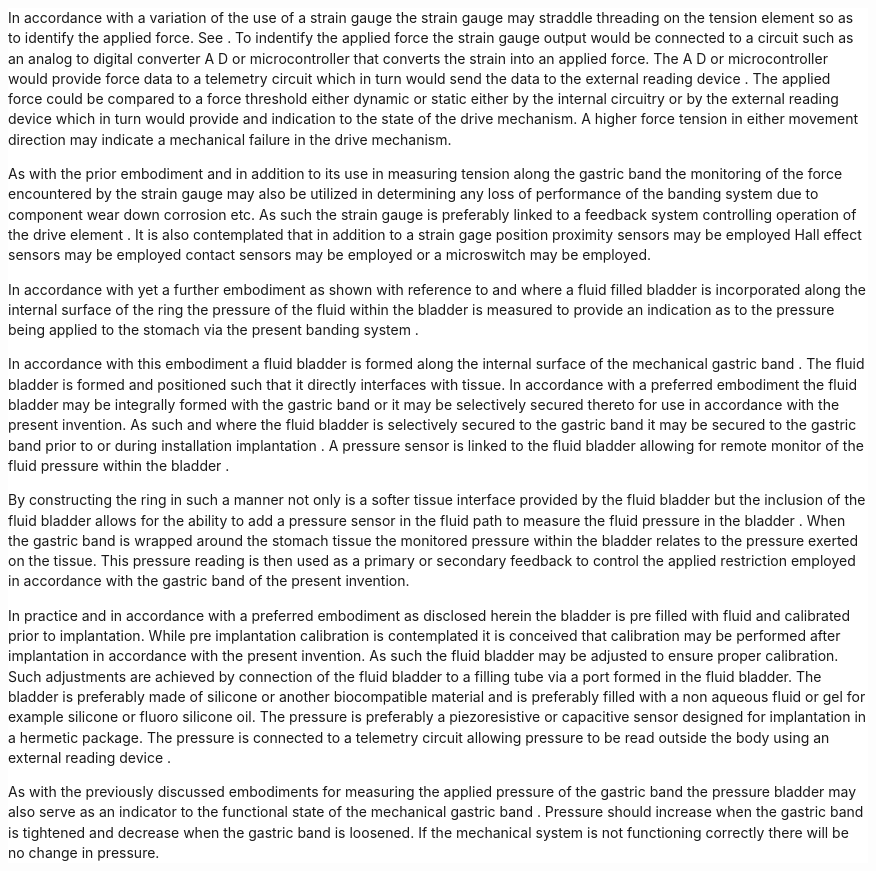 In accordance with a variation of the use of a strain gauge the strain gauge may straddle threading on the tension element so as to identify the applied force. See . To indentify the applied force the strain gauge output would be connected to a circuit such as an analog to digital converter A D or microcontroller that converts the strain into an applied force. The A D or microcontroller would provide force data to a telemetry circuit which in turn would send the data to the external reading device . The applied force could be compared to a force threshold either dynamic or static either by the internal circuitry or by the external reading device which in turn would provide and indication to the state of the drive mechanism. A higher force tension in either movement direction may indicate a mechanical failure in the drive mechanism.

As with the prior embodiment and in addition to its use in measuring tension along the gastric band the monitoring of the force encountered by the strain gauge may also be utilized in determining any loss of performance of the banding system due to component wear down corrosion etc. As such the strain gauge is preferably linked to a feedback system controlling operation of the drive element . It is also contemplated that in addition to a strain gage position proximity sensors may be employed Hall effect sensors may be employed contact sensors may be employed or a microswitch may be employed.

In accordance with yet a further embodiment as shown with reference to and where a fluid filled bladder is incorporated along the internal surface of the ring the pressure of the fluid within the bladder is measured to provide an indication as to the pressure being applied to the stomach via the present banding system .

In accordance with this embodiment a fluid bladder is formed along the internal surface of the mechanical gastric band . The fluid bladder is formed and positioned such that it directly interfaces with tissue. In accordance with a preferred embodiment the fluid bladder may be integrally formed with the gastric band or it may be selectively secured thereto for use in accordance with the present invention. As such and where the fluid bladder is selectively secured to the gastric band it may be secured to the gastric band prior to or during installation implantation . A pressure sensor is linked to the fluid bladder allowing for remote monitor of the fluid pressure within the bladder .

By constructing the ring in such a manner not only is a softer tissue interface provided by the fluid bladder but the inclusion of the fluid bladder allows for the ability to add a pressure sensor in the fluid path to measure the fluid pressure in the bladder . When the gastric band is wrapped around the stomach tissue the monitored pressure within the bladder relates to the pressure exerted on the tissue. This pressure reading is then used as a primary or secondary feedback to control the applied restriction employed in accordance with the gastric band of the present invention.

In practice and in accordance with a preferred embodiment as disclosed herein the bladder is pre filled with fluid and calibrated prior to implantation. While pre implantation calibration is contemplated it is conceived that calibration may be performed after implantation in accordance with the present invention. As such the fluid bladder may be adjusted to ensure proper calibration. Such adjustments are achieved by connection of the fluid bladder to a filling tube via a port formed in the fluid bladder. The bladder is preferably made of silicone or another biocompatible material and is preferably filled with a non aqueous fluid or gel for example silicone or fluoro silicone oil. The pressure is preferably a piezoresistive or capacitive sensor designed for implantation in a hermetic package. The pressure is connected to a telemetry circuit allowing pressure to be read outside the body using an external reading device .

As with the previously discussed embodiments for measuring the applied pressure of the gastric band the pressure bladder may also serve as an indicator to the functional state of the mechanical gastric band . Pressure should increase when the gastric band is tightened and decrease when the gastric band is loosened. If the mechanical system is not functioning correctly there will be no change in pressure.
